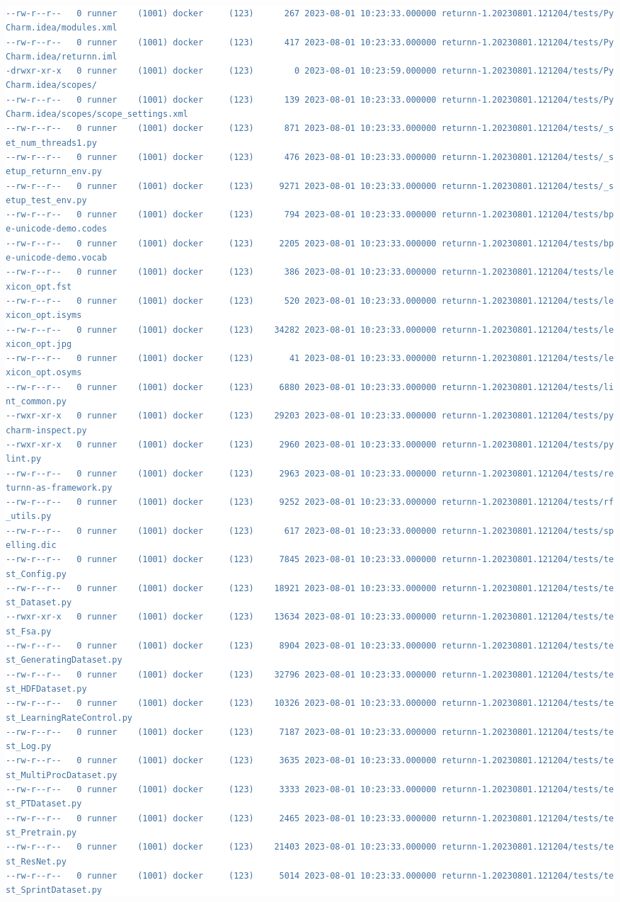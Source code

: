 ```diff
--rw-r--r--   0 runner    (1001) docker     (123)      267 2023-08-01 10:23:33.000000 returnn-1.20230801.121204/tests/PyCharm.idea/modules.xml
--rw-r--r--   0 runner    (1001) docker     (123)      417 2023-08-01 10:23:33.000000 returnn-1.20230801.121204/tests/PyCharm.idea/returnn.iml
-drwxr-xr-x   0 runner    (1001) docker     (123)        0 2023-08-01 10:23:59.000000 returnn-1.20230801.121204/tests/PyCharm.idea/scopes/
--rw-r--r--   0 runner    (1001) docker     (123)      139 2023-08-01 10:23:33.000000 returnn-1.20230801.121204/tests/PyCharm.idea/scopes/scope_settings.xml
--rw-r--r--   0 runner    (1001) docker     (123)      871 2023-08-01 10:23:33.000000 returnn-1.20230801.121204/tests/_set_num_threads1.py
--rw-r--r--   0 runner    (1001) docker     (123)      476 2023-08-01 10:23:33.000000 returnn-1.20230801.121204/tests/_setup_returnn_env.py
--rw-r--r--   0 runner    (1001) docker     (123)     9271 2023-08-01 10:23:33.000000 returnn-1.20230801.121204/tests/_setup_test_env.py
--rw-r--r--   0 runner    (1001) docker     (123)      794 2023-08-01 10:23:33.000000 returnn-1.20230801.121204/tests/bpe-unicode-demo.codes
--rw-r--r--   0 runner    (1001) docker     (123)     2205 2023-08-01 10:23:33.000000 returnn-1.20230801.121204/tests/bpe-unicode-demo.vocab
--rw-r--r--   0 runner    (1001) docker     (123)      386 2023-08-01 10:23:33.000000 returnn-1.20230801.121204/tests/lexicon_opt.fst
--rw-r--r--   0 runner    (1001) docker     (123)      520 2023-08-01 10:23:33.000000 returnn-1.20230801.121204/tests/lexicon_opt.isyms
--rw-r--r--   0 runner    (1001) docker     (123)    34282 2023-08-01 10:23:33.000000 returnn-1.20230801.121204/tests/lexicon_opt.jpg
--rw-r--r--   0 runner    (1001) docker     (123)       41 2023-08-01 10:23:33.000000 returnn-1.20230801.121204/tests/lexicon_opt.osyms
--rw-r--r--   0 runner    (1001) docker     (123)     6880 2023-08-01 10:23:33.000000 returnn-1.20230801.121204/tests/lint_common.py
--rwxr-xr-x   0 runner    (1001) docker     (123)    29203 2023-08-01 10:23:33.000000 returnn-1.20230801.121204/tests/pycharm-inspect.py
--rwxr-xr-x   0 runner    (1001) docker     (123)     2960 2023-08-01 10:23:33.000000 returnn-1.20230801.121204/tests/pylint.py
--rw-r--r--   0 runner    (1001) docker     (123)     2963 2023-08-01 10:23:33.000000 returnn-1.20230801.121204/tests/returnn-as-framework.py
--rw-r--r--   0 runner    (1001) docker     (123)     9252 2023-08-01 10:23:33.000000 returnn-1.20230801.121204/tests/rf_utils.py
--rw-r--r--   0 runner    (1001) docker     (123)      617 2023-08-01 10:23:33.000000 returnn-1.20230801.121204/tests/spelling.dic
--rw-r--r--   0 runner    (1001) docker     (123)     7845 2023-08-01 10:23:33.000000 returnn-1.20230801.121204/tests/test_Config.py
--rw-r--r--   0 runner    (1001) docker     (123)    18921 2023-08-01 10:23:33.000000 returnn-1.20230801.121204/tests/test_Dataset.py
--rwxr-xr-x   0 runner    (1001) docker     (123)    13634 2023-08-01 10:23:33.000000 returnn-1.20230801.121204/tests/test_Fsa.py
--rw-r--r--   0 runner    (1001) docker     (123)     8904 2023-08-01 10:23:33.000000 returnn-1.20230801.121204/tests/test_GeneratingDataset.py
--rw-r--r--   0 runner    (1001) docker     (123)    32796 2023-08-01 10:23:33.000000 returnn-1.20230801.121204/tests/test_HDFDataset.py
--rw-r--r--   0 runner    (1001) docker     (123)    10326 2023-08-01 10:23:33.000000 returnn-1.20230801.121204/tests/test_LearningRateControl.py
--rw-r--r--   0 runner    (1001) docker     (123)     7187 2023-08-01 10:23:33.000000 returnn-1.20230801.121204/tests/test_Log.py
--rw-r--r--   0 runner    (1001) docker     (123)     3635 2023-08-01 10:23:33.000000 returnn-1.20230801.121204/tests/test_MultiProcDataset.py
--rw-r--r--   0 runner    (1001) docker     (123)     3333 2023-08-01 10:23:33.000000 returnn-1.20230801.121204/tests/test_PTDataset.py
--rw-r--r--   0 runner    (1001) docker     (123)     2465 2023-08-01 10:23:33.000000 returnn-1.20230801.121204/tests/test_Pretrain.py
--rw-r--r--   0 runner    (1001) docker     (123)    21403 2023-08-01 10:23:33.000000 returnn-1.20230801.121204/tests/test_ResNet.py
--rw-r--r--   0 runner    (1001) docker     (123)     5014 2023-08-01 10:23:33.000000 returnn-1.20230801.121204/tests/test_SprintDataset.py
```